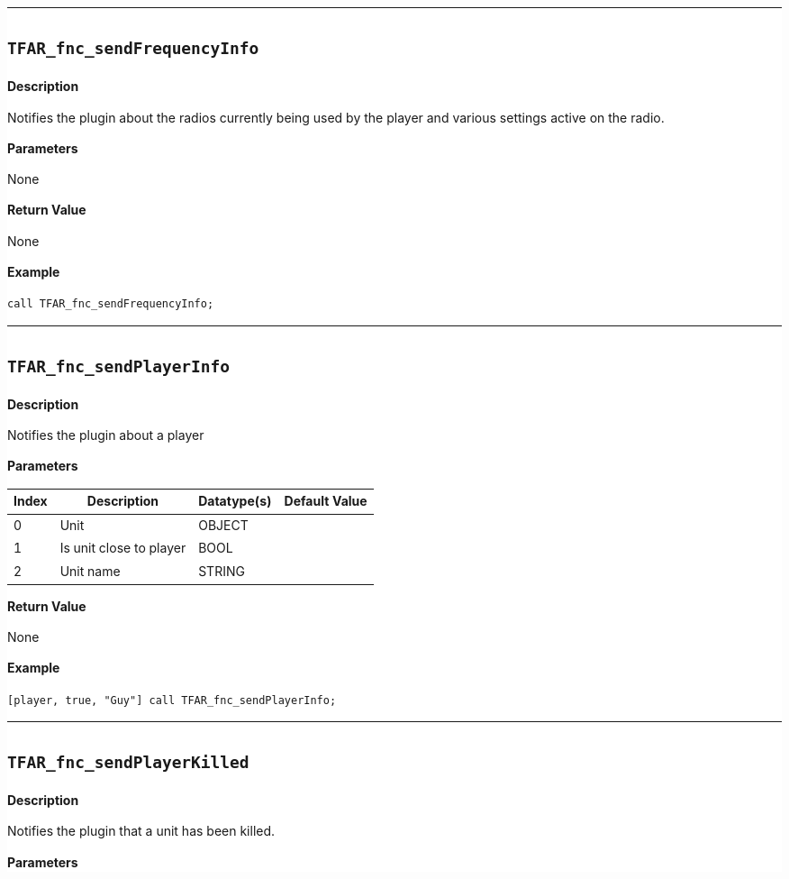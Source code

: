 
---

## `TFAR_fnc_sendFrequencyInfo`
__Description__

Notifies the plugin about the radios currently being used by the player and various settings active on the radio.

__Parameters__

None

__Return Value__

None

__Example__

```sqf
call TFAR_fnc_sendFrequencyInfo;
```


---

## `TFAR_fnc_sendPlayerInfo`
__Description__

Notifies the plugin about a player

__Parameters__

Index |Description |Datatype(s) |Default Value
--- | --- | --- | ---
0 |Unit  |OBJECT |
1 |Is unit close to player  |BOOL |
2 |Unit name  |STRING |

__Return Value__

None

__Example__

```sqf
[player, true, "Guy"] call TFAR_fnc_sendPlayerInfo;
```


---

## `TFAR_fnc_sendPlayerKilled`
__Description__

Notifies the plugin that a unit has been killed.

__Parameters__
